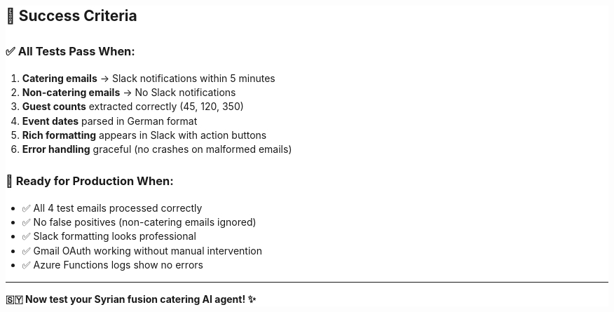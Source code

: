 
## 🎯 **Success Criteria**

### ✅ **All Tests Pass When:**
1. **Catering emails** → Slack notifications within 5 minutes
2. **Non-catering emails** → No Slack notifications
3. **Guest counts** extracted correctly (45, 120, 350)
4. **Event dates** parsed in German format
5. **Rich formatting** appears in Slack with action buttons
6. **Error handling** graceful (no crashes on malformed emails)

### 🚀 **Ready for Production When:**
- ✅ All 4 test emails processed correctly
- ✅ No false positives (non-catering emails ignored)
- ✅ Slack formatting looks professional
- ✅ Gmail OAuth working without manual intervention
- ✅ Azure Functions logs show no errors

---

**🇸🇾 Now test your Syrian fusion catering AI agent! ✨**
